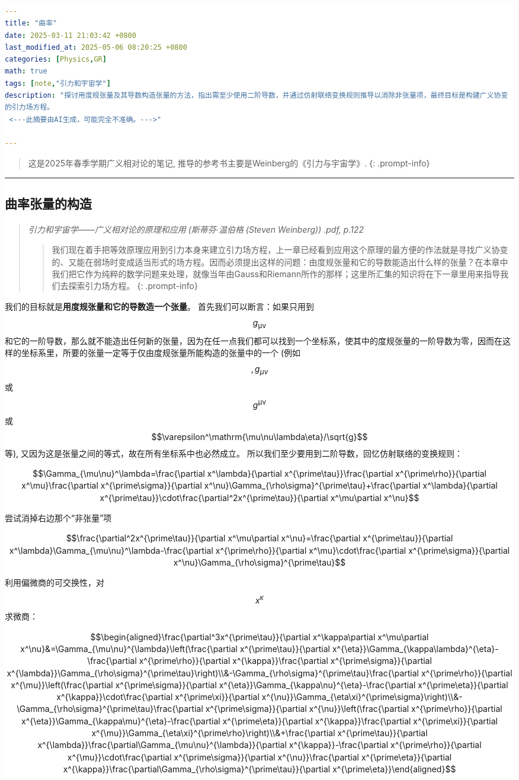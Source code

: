 ```yaml
---
title: "曲率"
date: 2025-03-11 21:03:42 +0800
last_modified_at: 2025-05-06 08:20:25 +0800
categories: [Physics,GR]
math: true
tags: [note,"引力和宇宙学"]
description: "探讨用度规张量及其导数构造张量的方法，指出需至少使用二阶导数，并通过仿射联络变换规则推导以消除非张量项，最终目标是构建广义协变的引力场方程。
 <---此摘要由AI生成，可能完全不准确。--->"

---
```


>这是2025年春季学期广义相对论的笔记, 推导的参考书主要是Weinberg的《引力与宇宙学》.
{: .prompt-info}

---


## 曲率张量的构造
> *引力和宇宙学——广义相对论的原理和应用 (斯蒂芬·温伯格 (Steven Weinberg)) .pdf, p.122*
>
>> 我们现在着手把等效原理应用到引力本身来建立引力场方程，上一章已经看到应用这个原理的最方便的作法就是寻找广义协变的、又能在弱场时变成适当形式的场方程。因而必须提出这样的问题：由度规张量和它的导数能造出什么样的张量？在本章中我们把它作为纯粹的数学问题来处理，就像当年由Gauss和Riemann所作的那样；这里所汇集的知识将在下一章里用来指导我们去探索引力场方程。
{: .prompt-info}

我们的目标就是**用度规张量和它的导数造一个张量**。
首先我们可以断言：如果只用到$$g_\mathrm{\mu\nu}$$和它的一阶导数，那么就不能造出任何新的张量，因为在任一点我们都可以找到一个坐标系，使其中的度规张量的一阶导数为零，因而在这样的坐标系里，所要的张量一定等于仅由度规张量所能构造的张量中的一个 (例如$$,g_{\mu\nu}$$或 $$g^\mathrm{\mu\nu}$$ 或 $$\varepsilon^\mathrm{\mu\nu\lambda\eta}/\sqrt{g}$$ 等), 又因为这是张量之间的等式，故在所有坐标系中也必然成立。
所以我们至少要用到二阶导数，回忆仿射联络的变换规则：

$$\Gamma_{\mu\nu}^\lambda=\frac{\partial x^\lambda}{\partial x^{\prime\tau}}\frac{\partial x^{\prime\rho}}{\partial x^\mu}\frac{\partial x^{\prime\sigma}}{\partial x^\nu}\Gamma_{\rho\sigma}^{\prime\tau}+\frac{\partial x^\lambda}{\partial x^{\prime\tau}}\cdot\frac{\partial^2x^{\prime\tau}}{\partial x^\mu\partial x^\nu}$$

尝试消掉右边那个“非张量”项

$$\frac{\partial^2x^{\prime\tau}}{\partial x^\mu\partial x^\nu}=\frac{\partial x^{\prime\tau}}{\partial x^\lambda}\Gamma_{\mu\nu}^\lambda-\frac{\partial x^{\prime\rho}}{\partial x^\mu}\cdot\frac{\partial x^{\prime\sigma}}{\partial x^\nu}\Gamma_{\rho\sigma}^{\prime\tau}$$

利用偏微商的可交换性，对$$x^{\kappa}$$求微商：

$$\begin{aligned}\frac{\partial^3x^{\prime\tau}}{\partial x^\kappa\partial x^\mu\partial x^\nu}&=\Gamma_{\mu\nu}^{\lambda}\left(\frac{\partial x^{\prime\tau}}{\partial x^{\eta}}\Gamma_{\kappa\lambda}^{\eta}-\frac{\partial x^{\prime\rho}}{\partial x^{\kappa}}\frac{\partial x^{\prime\sigma}}{\partial x^{\lambda}}\Gamma_{\rho\sigma}^{\prime\tau}\right)\\&-\Gamma_{\rho\sigma}^{\prime\tau}\frac{\partial x^{\prime\rho}}{\partial x^{\mu}}\left(\frac{\partial x^{\prime\sigma}}{\partial x^{\eta}}\Gamma_{\kappa\nu}^{\eta}-\frac{\partial x^{\prime\eta}}{\partial x^{\kappa}}\cdot\frac{\partial x^{\prime\xi}}{\partial x^{\nu}}\Gamma_{\eta\xi}^{\prime\sigma}\right)\\&-\Gamma_{\rho\sigma}^{\prime\tau}\frac{\partial x^{\prime\sigma}}{\partial x^{\nu}}\left(\frac{\partial x^{\prime\rho}}{\partial x^{\eta}}\Gamma_{\kappa\mu}^{\eta}-\frac{\partial x^{\prime\eta}}{\partial x^{\kappa}}\frac{\partial x^{\prime\xi}}{\partial x^{\mu}}\Gamma_{\eta\xi}^{\prime\rho}\right)\\&+\frac{\partial x^{\prime\tau}}{\partial x^{\lambda}}\frac{\partial\Gamma_{\mu\nu}^{\lambda}}{\partial x^{\kappa}}-\frac{\partial x^{\prime\rho}}{\partial x^{\mu}}\cdot\frac{\partial x^{\prime\sigma}}{\partial x^{\nu}}\frac{\partial x^{\prime\eta}}{\partial x^{\kappa}}\frac{\partial\Gamma_{\rho\sigma}^{\prime\tau}}{\partial x^{\prime\eta}}\end{aligned}$$
